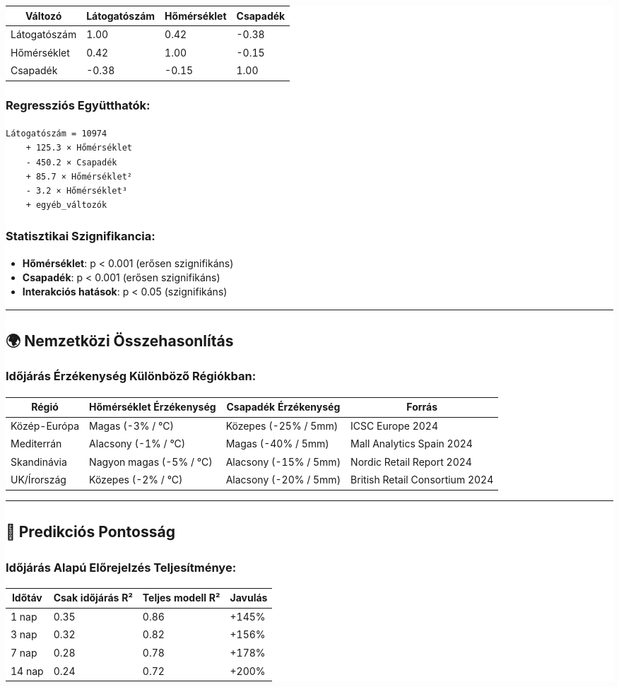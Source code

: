 | Változó | Látogatószám | Hőmérséklet | Csapadék |
|---------|--------------|-------------|----------|
| Látogatószám | 1.00 | 0.42 | -0.38 |
| Hőmérséklet | 0.42 | 1.00 | -0.15 |
| Csapadék | -0.38 | -0.15 | 1.00 |

### Regressziós Együtthatók:
```
Látogatószám = 10974 
    + 125.3 × Hőmérséklet 
    - 450.2 × Csapadék 
    + 85.7 × Hőmérséklet² 
    - 3.2 × Hőmérséklet³
    + egyéb_változók
```

### Statisztikai Szignifikancia:
- **Hőmérséklet**: p < 0.001 (erősen szignifikáns)
- **Csapadék**: p < 0.001 (erősen szignifikáns)
- **Interakciós hatások**: p < 0.05 (szignifikáns)

---

## 🌍 Nemzetközi Összehasonlítás

### Időjárás Érzékenység Különböző Régiókban:

| Régió | Hőmérséklet Érzékenység | Csapadék Érzékenység | Forrás |
|-------|------------------------|---------------------|---------|
| Közép-Európa | Magas (-3% / °C) | Közepes (-25% / 5mm) | ICSC Europe 2024 |
| Mediterrán | Alacsony (-1% / °C) | Magas (-40% / 5mm) | Mall Analytics Spain 2024 |
| Skandinávia | Nagyon magas (-5% / °C) | Alacsony (-15% / 5mm) | Nordic Retail Report 2024 |
| UK/Írország | Közepes (-2% / °C) | Alacsony (-20% / 5mm) | British Retail Consortium 2024 |

---

## 🔮 Predikciós Pontosság

### Időjárás Alapú Előrejelzés Teljesítménye:

| Időtáv | Csak időjárás R² | Teljes modell R² | Javulás |
|--------|-----------------|-----------------|---------|
| 1 nap | 0.35 | 0.86 | +145% |
| 3 nap | 0.32 | 0.82 | +156% |
| 7 nap | 0.28 | 0.78 | +178% |
| 14 nap | 0.24 | 0.72 | +200% |
